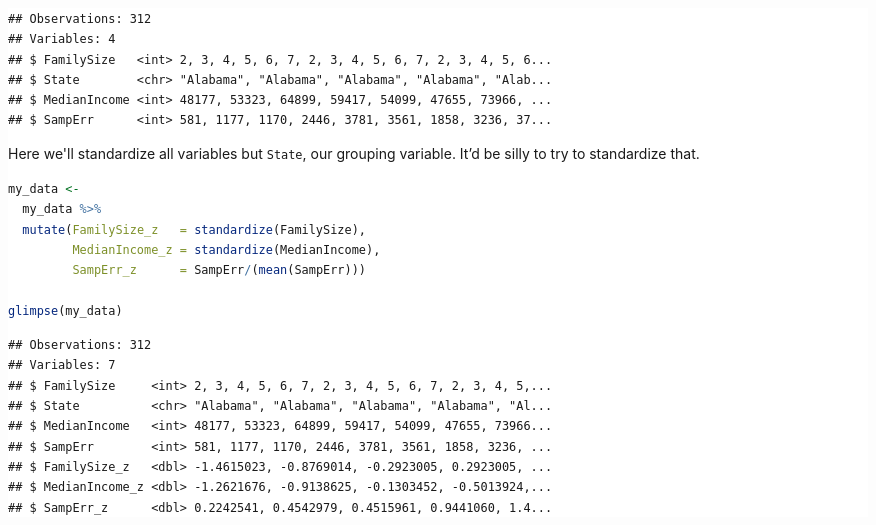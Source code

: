     ## Observations: 312
    ## Variables: 4
    ## $ FamilySize   <int> 2, 3, 4, 5, 6, 7, 2, 3, 4, 5, 6, 7, 2, 3, 4, 5, 6...
    ## $ State        <chr> "Alabama", "Alabama", "Alabama", "Alabama", "Alab...
    ## $ MedianIncome <int> 48177, 53323, 64899, 59417, 54099, 47655, 73966, ...
    ## $ SampErr      <int> 581, 1177, 1170, 2446, 3781, 3561, 1858, 3236, 37...

Here we'll standardize all variables but `State`, our grouping variable. It’d be silly to try to standardize that.

``` r
my_data <-
  my_data %>% 
  mutate(FamilySize_z   = standardize(FamilySize),
         MedianIncome_z = standardize(MedianIncome),
         SampErr_z      = SampErr/(mean(SampErr)))

glimpse(my_data)
```

    ## Observations: 312
    ## Variables: 7
    ## $ FamilySize     <int> 2, 3, 4, 5, 6, 7, 2, 3, 4, 5, 6, 7, 2, 3, 4, 5,...
    ## $ State          <chr> "Alabama", "Alabama", "Alabama", "Alabama", "Al...
    ## $ MedianIncome   <int> 48177, 53323, 64899, 59417, 54099, 47655, 73966...
    ## $ SampErr        <int> 581, 1177, 1170, 2446, 3781, 3561, 1858, 3236, ...
    ## $ FamilySize_z   <dbl> -1.4615023, -0.8769014, -0.2923005, 0.2923005, ...
    ## $ MedianIncome_z <dbl> -1.2621676, -0.9138625, -0.1303452, -0.5013924,...
    ## $ SampErr_z      <dbl> 0.2242541, 0.4542979, 0.4515961, 0.9441060, 1.4...
